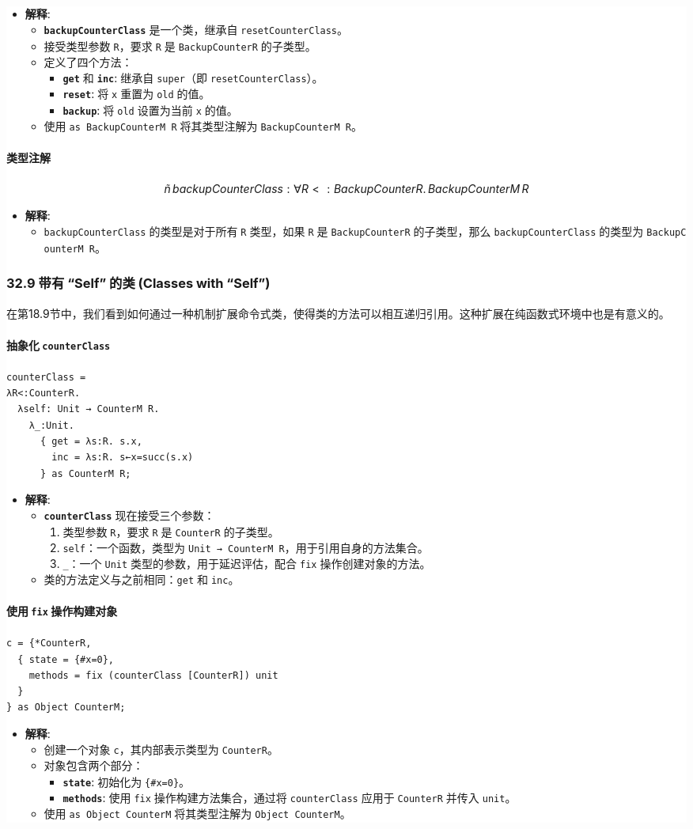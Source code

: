 - **解释**:
  - **`backupCounterClass`** 是一个类，继承自 `resetCounterClass`。
  - 接受类型参数 `R`，要求 `R` 是 `BackupCounterR` 的子类型。
  - 定义了四个方法：
    - **`get`** 和 **`inc`**: 继承自 `super`（即 `resetCounterClass`）。
    - **`reset`**: 将 `x` 重置为 `old` 的值。
    - **`backup`**: 将 `old` 设置为当前 `x` 的值。
  - 使用 `as BackupCounterM R` 将其类型注解为 `BackupCounterM R`。

#### 类型注解

$$
ñ \, backupCounterClass : \forall R <: BackupCounterR. \, BackupCounterM \, R
$$

- **解释**:
  - `backupCounterClass` 的类型是对于所有 `R` 类型，如果 `R` 是 `BackupCounterR` 的子类型，那么 `backupCounterClass` 的类型为 `BackupCounterM R`。

### 32.9 带有 “Self” 的类 (Classes with “Self”)

在第18.9节中，我们看到如何通过一种机制扩展命令式类，使得类的方法可以相互递归引用。这种扩展在纯函数式环境中也是有意义的。

#### 抽象化 `counterClass`

```plaintext
counterClass =
λR<:CounterR.
  λself: Unit → CounterM R.
    λ_:Unit.
      { get = λs:R. s.x,
        inc = λs:R. s←x=succ(s.x)
      } as CounterM R;
```

- **解释**:
  - **`counterClass`** 现在接受三个参数：
    1. 类型参数 `R`，要求 `R` 是 `CounterR` 的子类型。
    2. `self`：一个函数，类型为 `Unit → CounterM R`，用于引用自身的方法集合。
    3. `_`：一个 `Unit` 类型的参数，用于延迟评估，配合 `fix` 操作创建对象的方法。
  - 类的方法定义与之前相同：`get` 和 `inc`。

#### 使用 `fix` 操作构建对象

```plaintext
c = {*CounterR,
  { state = {#x=0},
    methods = fix (counterClass [CounterR]) unit
  }
} as Object CounterM;
```

- **解释**:
  - 创建一个对象 `c`，其内部表示类型为 `CounterR`。
  - 对象包含两个部分：
    - **`state`**: 初始化为 `{#x=0}`。
    - **`methods`**: 使用 `fix` 操作构建方法集合，通过将 `counterClass` 应用于 `CounterR` 并传入 `unit`。
  - 使用 `as Object CounterM` 将其类型注解为 `Object CounterM`。
